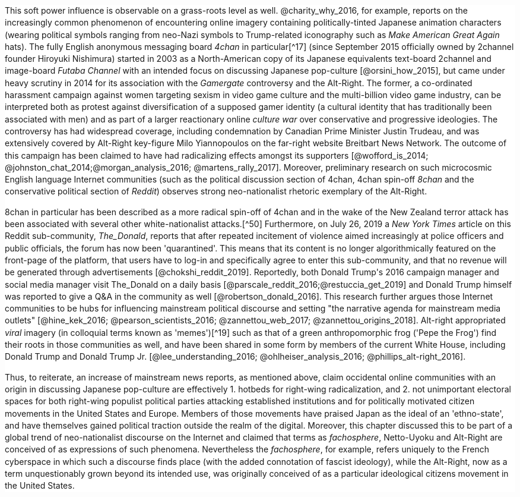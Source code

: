 This soft power influence is observable on a grass-roots level as well. @charity_why_2016, for example, reports on the increasingly common phenomenon of encountering online imagery containing politically-tinted Japanese animation characters (wearing political symbols ranging from neo-Nazi symbols to Trump-related iconography such as *Make American Great Again* hats). The fully English anonymous messaging board *4chan* in particular[^17] (since September 2015 officially owned by 2channel founder Hiroyuki Nishimura) started in 2003 as a North-American copy of its Japanese equivalents text-board 2channel and image-board *Futaba Channel* with an intended focus on discussing Japanese pop-culture [@orsini_how_2015], but came under heavy scrutiny in 2014 for its association with the *Gamergate* controversy and the Alt-Right. The former, a co-ordinated harassment campaign against women targeting sexism in video game culture and the multi-billion video game industry, can be interpreted both as protest against diversification of a supposed gamer identity (a cultural identity that has traditionally been associated with men) and as part of a larger reactionary online *culture war* over conservative and progressive ideologies. The controversy has had widespread coverage, including condemnation by Canadian Prime Minister Justin Trudeau, and was extensively covered by Alt-Right key-figure Milo Yiannopoulos on the far-right website Breitbart News Network. The outcome of this campaign has been claimed to have had radicalizing effects amongst its supporters [@wofford_is_2014; @johnston_chat_2014;@morgan_analysis_2016; @martens_rally_2017]. Moreover, preliminary research on such microcosmic English language Internet communities (such as the political discussion section of 4chan, 4chan spin-off *8chan* and the conservative political section of *Reddit*) observes strong neo-nationalist rhetoric exemplary of the Alt-Right. 

8chan in particular has been described as a more radical spin-off of 4chan and in the wake of the New Zealand terror attack has been associated with several other white-nationalist attacks.[^50] Furthermore, on July 26, 2019 a *New York Times* article on this Reddit sub-community, *The_Donald*, reports that after repeated incitement of violence aimed increasingly at police officers and public officials, the forum has now been 'quarantined'. This means that its content is no longer algorithmically featured on the front-page of the platform, that users have to log-in and specifically agree to enter this sub-community, and that no revenue will be generated through advertisements [@chokshi_reddit_2019]. Reportedly, both Donald Trump's 2016 campaign manager and social media manager visit The_Donald on a daily basis [@parscale_reddit_2016;@restuccia_get_2019] and Donald Trump himself was reported to give a Q&A in the community as well [@robertson_donald_2016]. This research further argues those Internet communities to be hubs for influencing mainstream political discourse and setting "the narrative agenda for mainstream media outlets" [@hine_kek_2016; @pearson_scientists_2016; @zannettou_web_2017; @zannettou_origins_2018]. Alt-right appropriated *viral* imagery (in colloquial terms known as 'memes')[^19] such as that of a green anthropomorphic frog ('Pepe the Frog') find their roots in those communities as well, and have been shared in some form by members of the current White House, including Donald Trump and Donald Trump Jr. [@lee_understanding_2016; @ohlheiser_analysis_2016; @phillips_alt-right_2016]. 

Thus, to reiterate, an increase of mainstream news reports, as mentioned above, claim occidental online communities with an origin in discussing Japanese pop-culture are effectively 1. hotbeds for right-wing radicalization, and 2. not unimportant electoral spaces for both right-wing populist political parties attacking established institutions and for politically motivated citizen movements in the United States and Europe. Members of those movements have praised Japan as the ideal of an 'ethno-state', and have themselves gained political traction outside the realm of the digital. Moreover, this chapter discussed this to be part of a global trend of neo-nationalist discourse on the Internet and claimed that terms as *fachosphere*, Netto-Uyoku and Alt-Right are conceived of as expressions of such phenomena. Nevertheless the *fachosphere*, for example, refers uniquely to the French cyberspace in which such a discourse finds place (with the added connotation of fascist ideology), while the Alt-Right, now as a term unquestionably grown beyond its intended use, was originally conceived of as a particular ideological citizens movement in the United States. 
